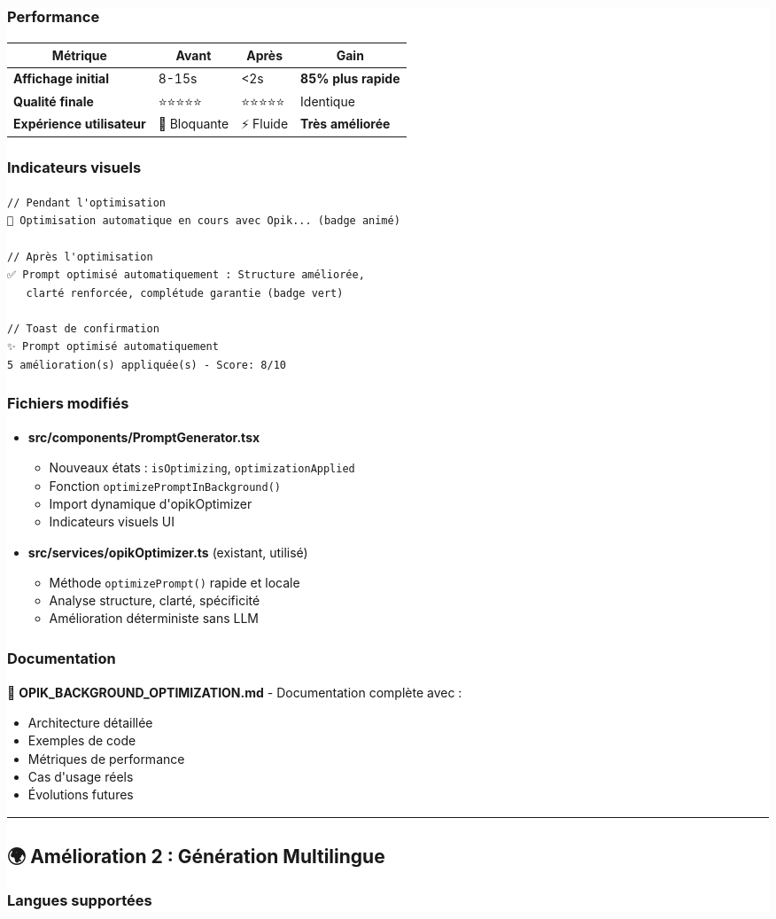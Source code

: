 ### Performance

| Métrique | Avant | Après | Gain |
|----------|-------|-------|------|
| **Affichage initial** | 8-15s | <2s | **85% plus rapide** |
| **Qualité finale** | ⭐⭐⭐⭐⭐ | ⭐⭐⭐⭐⭐ | Identique |
| **Expérience utilisateur** | 🐌 Bloquante | ⚡ Fluide | **Très améliorée** |

### Indicateurs visuels

```tsx
// Pendant l'optimisation
🔄 Optimisation automatique en cours avec Opik... (badge animé)

// Après l'optimisation
✅ Prompt optimisé automatiquement : Structure améliorée,
   clarté renforcée, complétude garantie (badge vert)

// Toast de confirmation
✨ Prompt optimisé automatiquement
5 amélioration(s) appliquée(s) - Score: 8/10
```

### Fichiers modifiés

- **src/components/PromptGenerator.tsx**
  - Nouveaux états : `isOptimizing`, `optimizationApplied`
  - Fonction `optimizePromptInBackground()`
  - Import dynamique d'opikOptimizer
  - Indicateurs visuels UI

- **src/services/opikOptimizer.ts** (existant, utilisé)
  - Méthode `optimizePrompt()` rapide et locale
  - Analyse structure, clarté, spécificité
  - Amélioration déterministe sans LLM

### Documentation

📄 **OPIK_BACKGROUND_OPTIMIZATION.md** - Documentation complète avec :
- Architecture détaillée
- Exemples de code
- Métriques de performance
- Cas d'usage réels
- Évolutions futures

---

## 🌍 Amélioration 2 : Génération Multilingue

### Langues supportées
